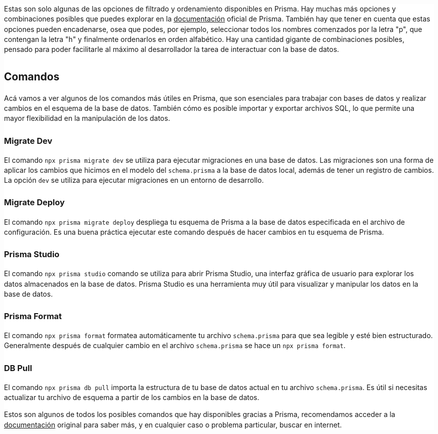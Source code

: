 Estas son solo algunas de las opciones de filtrado y ordenamiento disponibles en Prisma. Hay muchas más opciones y combinaciones posibles que puedes explorar en la [documentación](https://www.prisma.io/docs/concepts/components/prisma-client/filtering-and-sorting) oficial de Prisma. También hay que tener en cuenta que estas opciones pueden encadenarse, osea que podes, por ejemplo, seleccionar todos los nombres comenzados por la letra "p", que contengan la letra "h" y finalmente ordenarlos en orden alfabético. Hay una cantidad gigante de combinaciones posibles, pensado para poder facilitarle al máximo al desarrollador la tarea de interactuar con la base de datos.

## Comandos 

Acá vamos a ver algunos de los comandos más útiles en Prisma, que son esenciales para trabajar con bases de datos y realizar cambios en el esquema de la base de datos. También  cómo es posible importar y exportar archivos SQL, lo que permite una mayor flexibilidad en la manipulación de los datos.

### Migrate Dev
El comando `npx prisma migrate dev` se utiliza para ejecutar migraciones en una base de datos. Las migraciones son una forma de aplicar los cambios que hicimos en el modelo del `schema.prisma` a la base de datos local, además de tener un registro de cambios. La opción `dev` se utiliza para ejecutar migraciones en un entorno de desarrollo.

### Migrate Deploy
El comando `npx prisma migrate deploy` despliega tu esquema de Prisma a la base de datos especificada en el archivo de configuración. Es una buena práctica ejecutar este comando después de hacer cambios en tu esquema de Prisma.

### Prisma Studio
El comando `npx prisma studio` comando se utiliza para abrir Prisma Studio, una interfaz gráfica de usuario para explorar los datos almacenados en la base de datos. Prisma Studio es una herramienta muy útil para visualizar y manipular los datos en la base de datos.

### Prisma Format
El comando `npx prisma format` formatea automáticamente tu archivo `schema.prisma` para que sea legible y esté bien estructurado. Generalmente después de cualquier cambio en el archivo `schema.prisma` se hace un `npx prisma format`.

### DB Pull
El comando `npx prisma db pull` importa la estructura de tu base de datos actual en tu archivo `schema.prisma`. Es útil si necesitas actualizar tu archivo de esquema a partir de los cambios en la base de datos.

Estos son algunos de todos los posibles comandos que hay disponibles gracias a Prisma, recomendamos acceder a la [documentación](https://www.prisma.io/docs/reference/api-reference/command-reference#db-pull) original para saber más, y en cualquier caso o problema particular, buscar en internet.